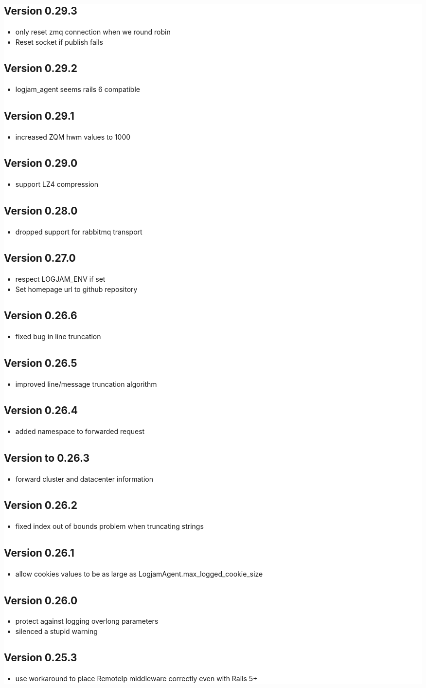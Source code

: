## Version 0.29.3
* only reset zmq connection when we round robin
* Reset socket if publish fails

## Version 0.29.2
* logjam_agent seems rails 6 compatible

## Version 0.29.1
* increased ZQM hwm values to 1000

## Version 0.29.0
* support LZ4 compression

## Version 0.28.0
* dropped support for rabbitmq transport

## Version 0.27.0
* respect LOGJAM_ENV if set
* Set homepage url to github repository

## Version 0.26.6
* fixed bug in line truncation

## Version 0.26.5
* improved line/message truncation algorithm

## Version 0.26.4
* added namespace to forwarded request

## Version to 0.26.3
* forward cluster and datacenter information

## Version 0.26.2
* fixed index out of bounds problem when truncating strings

## Version 0.26.1
* allow cookies values to be as large as LogjamAgent.max_logged_cookie_size

## Version 0.26.0
* protect against logging overlong parameters
* silenced a stupid warning

## Version 0.25.3
* use workaround to place RemoteIp middleware correctly even with Rails 5+
